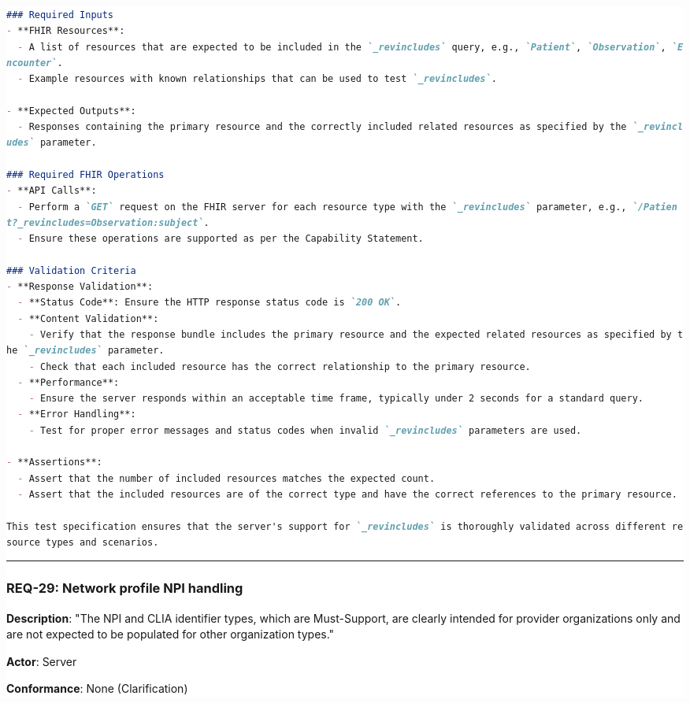 ```markdown
### Required Inputs
- **FHIR Resources**: 
  - A list of resources that are expected to be included in the `_revincludes` query, e.g., `Patient`, `Observation`, `Encounter`.
  - Example resources with known relationships that can be used to test `_revincludes`.
  
- **Expected Outputs**:
  - Responses containing the primary resource and the correctly included related resources as specified by the `_revincludes` parameter.

### Required FHIR Operations
- **API Calls**:
  - Perform a `GET` request on the FHIR server for each resource type with the `_revincludes` parameter, e.g., `/Patient?_revincludes=Observation:subject`.
  - Ensure these operations are supported as per the Capability Statement.

### Validation Criteria
- **Response Validation**:
  - **Status Code**: Ensure the HTTP response status code is `200 OK`.
  - **Content Validation**:
    - Verify that the response bundle includes the primary resource and the expected related resources as specified by the `_revincludes` parameter.
    - Check that each included resource has the correct relationship to the primary resource.
  - **Performance**:
    - Ensure the server responds within an acceptable time frame, typically under 2 seconds for a standard query.
  - **Error Handling**:
    - Test for proper error messages and status codes when invalid `_revincludes` parameters are used.

- **Assertions**:
  - Assert that the number of included resources matches the expected count.
  - Assert that the included resources are of the correct type and have the correct references to the primary resource.

This test specification ensures that the server's support for `_revincludes` is thoroughly validated across different resource types and scenarios.
```


---

<a id='req-29'></a>

### REQ-29: Network profile NPI handling

**Description**: "The NPI and CLIA identifier types, which are Must-Support, are clearly intended for provider organizations only and are not expected to be populated for other organization types."

**Actor**: Server

**Conformance**: None (Clarification)
